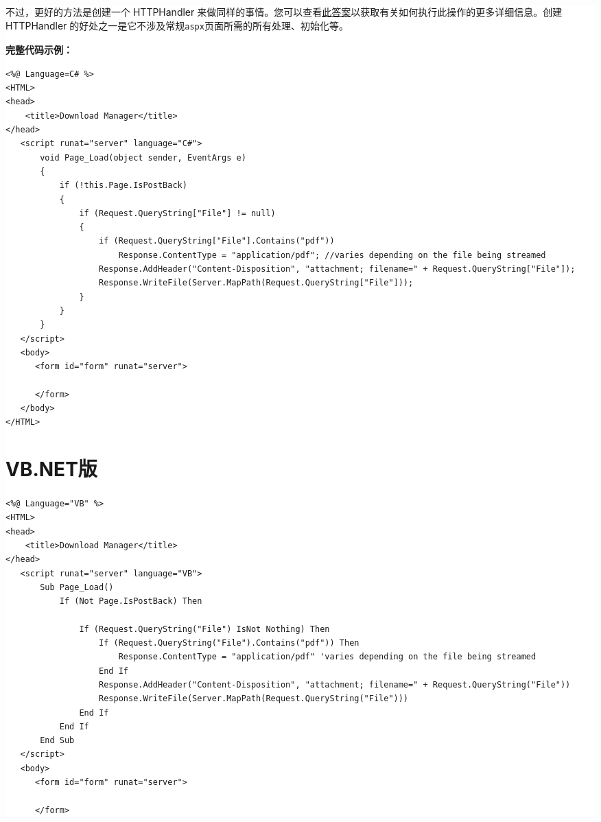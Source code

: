 不过，更好的方法是创建一个 HTTPHandler 来做同样的事情。您可以查看[此答案](https://stackoverflow.com/a/12306095/345490)以获取有关如何执行此操作的更多详细信息。创建 HTTPHandler 的好处之一是它不涉及常规`aspx`页面所需的所有处理、初始化等。

**完整代码示例：**

```
<%@ Language=C# %>
<HTML>
<head>
    <title>Download Manager</title>
</head>
   <script runat="server" language="C#">
       void Page_Load(object sender, EventArgs e)
       {
           if (!this.Page.IsPostBack)
           {
               if (Request.QueryString["File"] != null)
               {
                   if (Request.QueryString["File"].Contains("pdf"))
                       Response.ContentType = "application/pdf"; //varies depending on the file being streamed
                   Response.AddHeader("Content-Disposition", "attachment; filename=" + Request.QueryString["File"]);
                   Response.WriteFile(Server.MapPath(Request.QueryString["File"]));
               }
           }
       }
   </script>
   <body>
      <form id="form" runat="server">

      </form>
   </body>
</HTML> 
```

# VB.NET版

```
<%@ Language="VB" %>
<HTML>
<head>
    <title>Download Manager</title>
</head>
   <script runat="server" language="VB">
       Sub Page_Load()
           If (Not Page.IsPostBack) Then

               If (Request.QueryString("File") IsNot Nothing) Then
                   If (Request.QueryString("File").Contains("pdf")) Then
                       Response.ContentType = "application/pdf" 'varies depending on the file being streamed
                   End If
                   Response.AddHeader("Content-Disposition", "attachment; filename=" + Request.QueryString("File"))
                   Response.WriteFile(Server.MapPath(Request.QueryString("File")))
               End If
           End If
       End Sub
   </script>
   <body>
      <form id="form" runat="server">

      </form>
```